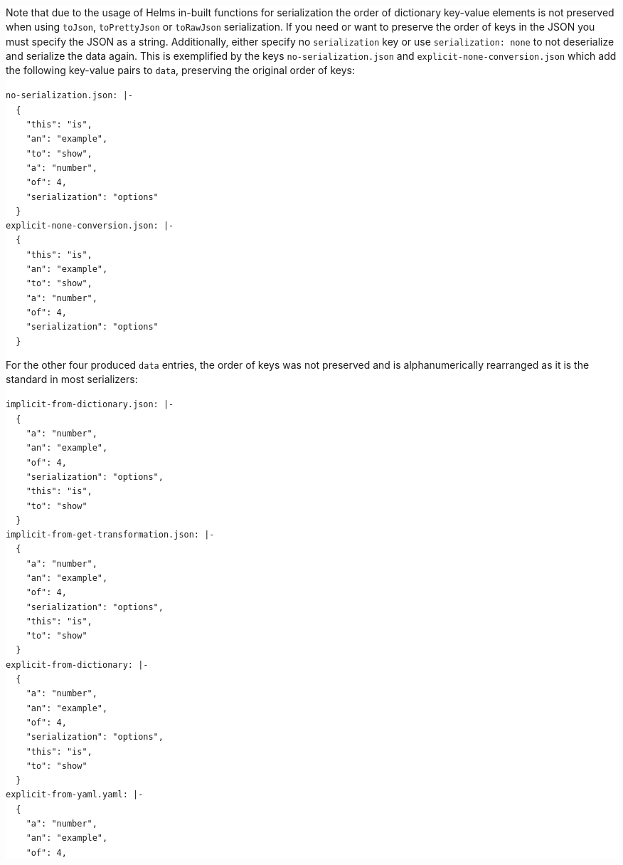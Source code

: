 Note that due to the usage of Helms in-built functions for serialization the order of dictionary key-value elements is not preserved when using `toJson`, `toPrettyJson` or `toRawJson` serialization. If you need or want to preserve the order of keys in the JSON you must specify the JSON as a string. Additionally, either specify no `serialization` key or use `serialization: none` to not deserialize and serialize the data again. This is exemplified by the keys `no-serialization.json` and `explicit-none-conversion.json` which add the following key-value pairs to `data`, preserving the original order of keys: 

```
no-serialization.json: |-
  { 
    "this": "is", 
    "an": "example", 
    "to": "show", 
    "a": "number", 
    "of": 4, 
    "serialization": "options" 
  }
explicit-none-conversion.json: |-
  { 
    "this": "is", 
    "an": "example", 
    "to": "show", 
    "a": "number", 
    "of": 4, 
    "serialization": "options" 
  } 
```

For the other four produced `data` entries, the order of keys was not preserved and is alphanumerically rearranged as it is the standard in most serializers:

```
implicit-from-dictionary.json: |-
  {
    "a": "number",
    "an": "example",
    "of": 4,
    "serialization": "options",
    "this": "is",
    "to": "show"
  }
implicit-from-get-transformation.json: |-
  {
    "a": "number",
    "an": "example",
    "of": 4,
    "serialization": "options",
    "this": "is",
    "to": "show"
  }
explicit-from-dictionary: |-
  {
    "a": "number",
    "an": "example",
    "of": 4,
    "serialization": "options",
    "this": "is",
    "to": "show"
  }
explicit-from-yaml.yaml: |-
  {
    "a": "number",
    "an": "example",
    "of": 4,
```